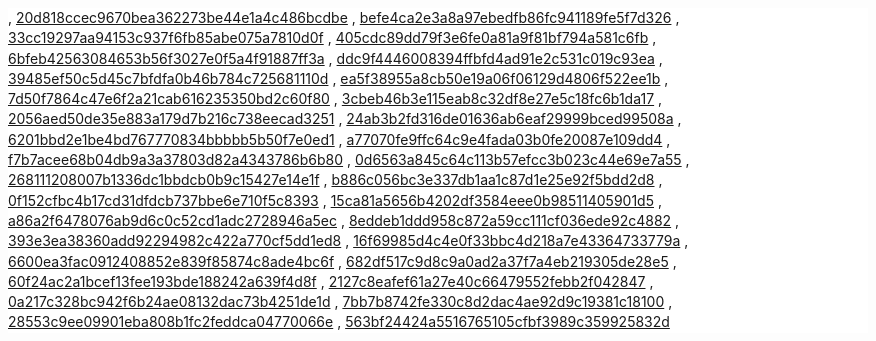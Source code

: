 , [20d818ccec9670bea362273be44e1a4c486bcdbe](https://github.com/netty/netty/commit/20d818ccec9670bea362273be44e1a4c486bcdbe)
, [befe4ca2e3a8a97ebedfb86fc941189fe5f7d326](https://github.com/netty/netty/commit/befe4ca2e3a8a97ebedfb86fc941189fe5f7d326)
, [33cc19297aa94153c937f6fb85abe075a7810d0f](https://github.com/netty/netty/commit/33cc19297aa94153c937f6fb85abe075a7810d0f)
, [405cdc89dd79f3e6fe0a81a9f81bf794a581c6fb](https://github.com/netty/netty/commit/405cdc89dd79f3e6fe0a81a9f81bf794a581c6fb)
, [6bfeb42563084653b56f3027e0f5a4f91887ff3a](https://github.com/netty/netty/commit/6bfeb42563084653b56f3027e0f5a4f91887ff3a)
, [ddc9f4446008394ffbfd4ad91e2c531c019c93ea](https://github.com/netty/netty/commit/ddc9f4446008394ffbfd4ad91e2c531c019c93ea)
, [39485ef50c5d45c7bfdfa0b46b784c725681110d](https://github.com/netty/netty/commit/39485ef50c5d45c7bfdfa0b46b784c725681110d)
, [ea5f38955a8cb50e19a06f06129d4806f522ee1b](https://github.com/netty/netty/commit/ea5f38955a8cb50e19a06f06129d4806f522ee1b)
, [7d50f7864c47e6f2a21cab616235350bd2c60f80](https://github.com/netty/netty/commit/7d50f7864c47e6f2a21cab616235350bd2c60f80)
, [3cbeb46b3e115eab8c32df8e27e5c18fc6b1da17](https://github.com/netty/netty/commit/3cbeb46b3e115eab8c32df8e27e5c18fc6b1da17)
, [2056aed50de35e883a179d7b216c738eecad3251](https://github.com/netty/netty/commit/2056aed50de35e883a179d7b216c738eecad3251)
, [24ab3b2fd316de01636ab6eaf29999bced99508a](https://github.com/netty/netty/commit/24ab3b2fd316de01636ab6eaf29999bced99508a)
, [6201bbd2e1be4bd767770834bbbbb5b50f7e0ed1](https://github.com/netty/netty/commit/6201bbd2e1be4bd767770834bbbbb5b50f7e0ed1)
, [a77070fe9ffc64c9e4fada03b0fe20087e109dd4](https://github.com/netty/netty/commit/a77070fe9ffc64c9e4fada03b0fe20087e109dd4)
, [f7b7acee68b04db9a3a37803d82a4343786b6b80](https://github.com/netty/netty/commit/f7b7acee68b04db9a3a37803d82a4343786b6b80)
, [0d6563a845c64c113b57efcc3b023c44e69e7a55](https://github.com/netty/netty/commit/0d6563a845c64c113b57efcc3b023c44e69e7a55)
, [268111208007b1336dc1bbdcb0b9c15427e14e1f](https://github.com/netty/netty/commit/268111208007b1336dc1bbdcb0b9c15427e14e1f)
, [b886c056bc3e337db1aa1c87d1e25e92f5bdd2d8](https://github.com/netty/netty/commit/b886c056bc3e337db1aa1c87d1e25e92f5bdd2d8)
, [0f152cfbc4b17cd31dfdcb737bbe6e710f5c8393](https://github.com/netty/netty/commit/0f152cfbc4b17cd31dfdcb737bbe6e710f5c8393)
, [15ca81a5656b4202df3584eee0b98511405901d5](https://github.com/netty/netty/commit/15ca81a5656b4202df3584eee0b98511405901d5)
, [a86a2f6478076ab9d6c0c52cd1adc2728946a5ec](https://github.com/netty/netty/commit/a86a2f6478076ab9d6c0c52cd1adc2728946a5ec)
, [8eddeb1ddd958c872a59cc111cf036ede92c4882](https://github.com/netty/netty/commit/8eddeb1ddd958c872a59cc111cf036ede92c4882)
, [393e3ea38360add92294982c422a770cf5dd1ed8](https://github.com/netty/netty/commit/393e3ea38360add92294982c422a770cf5dd1ed8)
, [16f69985d4c4e0f33bbc4d218a7e43364733779a](https://github.com/netty/netty/commit/16f69985d4c4e0f33bbc4d218a7e43364733779a)
, [6600ea3fac0912408852e839f85874c8ade4bc6f](https://github.com/netty/netty/commit/6600ea3fac0912408852e839f85874c8ade4bc6f)
, [682df517c9d8c9a0ad2a37f7a4eb219305de28e5](https://github.com/netty/netty/commit/682df517c9d8c9a0ad2a37f7a4eb219305de28e5)
, [60f24ac2a1bcef13fee193bde188242a639f4d8f](https://github.com/netty/netty/commit/60f24ac2a1bcef13fee193bde188242a639f4d8f)
, [2127c8eafef61a27e40c66479552febb2f042847](https://github.com/netty/netty/commit/2127c8eafef61a27e40c66479552febb2f042847)
, [0a217c328bc942f6b24ae08132dac73b4251de1d](https://github.com/netty/netty/commit/0a217c328bc942f6b24ae08132dac73b4251de1d)
, [7bb7b8742fe330c8d2dac4ae92d9c19381c18100](https://github.com/netty/netty/commit/7bb7b8742fe330c8d2dac4ae92d9c19381c18100)
, [28553c9ee09901eba808b1fc2feddca04770066e](https://github.com/netty/netty/commit/28553c9ee09901eba808b1fc2feddca04770066e)
, [563bf24424a5516765105cfbf3989c359925832d](https://github.com/netty/netty/commit/563bf24424a5516765105cfbf3989c359925832d)